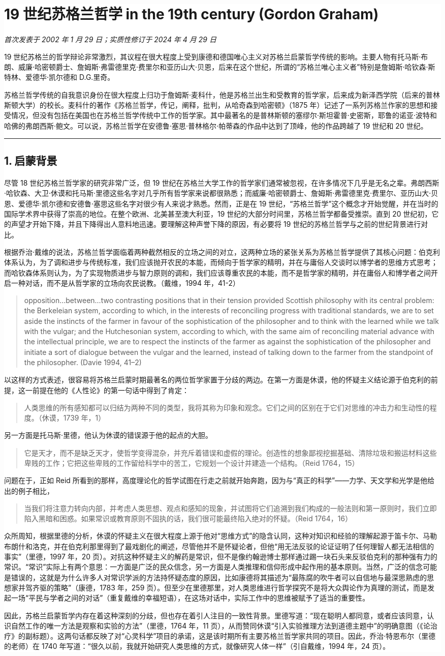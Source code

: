 # 19 世纪苏格兰哲学 in the 19th century (Gordon Graham)

*首次发表于 2002 年 1 月 29 日；实质性修订于 2024 年 4 月 29 日*

19 世纪苏格兰的哲学辩论非常激烈，其议程在很大程度上受到康德和德国唯心主义对苏格兰启蒙哲学传统的影响。主要人物有托马斯·布朗、威廉·哈密顿爵士、詹姆斯·弗雷德里克·费里尔和亚历山大·贝恩，后来在这个世纪，所谓的“苏格兰唯心主义者”特别是詹姆斯·哈钦森·斯特林、爱德华·凯尔德和 D.G.里奇。

苏格兰哲学传统的自我意识身份在很大程度上归功于詹姆斯·麦科什，他是苏格兰出生和受教育的哲学家，后来成为新泽西学院（后来的普林斯顿大学）的校长。麦科什的著作《苏格兰哲学，传记，阐释，批判，从哈奇森到哈密顿》（1875 年）记述了一系列苏格兰作家的思想和接受情况，但没有包括在美国也在苏格兰哲学传统中工作的哲学家。其中最著名的是普林斯顿的塞缪尔·斯坦霍普·史密斯，耶鲁的诺亚·波特和哈佛的弗朗西斯·鲍文。可以说，苏格兰哲学在安德鲁·塞思·普林格尔·帕蒂森的作品中达到了顶峰，他的作品跨越了 19 世纪和 20 世纪。

---

## 1. 启蒙背景

尽管 18 世纪苏格兰哲学家的研究非常广泛，但 19 世纪在苏格兰大学工作的哲学家们通常被忽视，在许多情况下几乎是无名之辈。弗朗西斯·哈钦森、大卫·休谟和托马斯·里德这些名字对几乎所有哲学家来说都很熟悉；而威廉·哈密顿爵士、詹姆斯·弗雷德里克·费里尔、亚历山大·贝恩、爱德华·凯尔德和安德鲁·塞思这些名字对很少有人来说才熟悉。然而，正是在 19 世纪，“苏格兰哲学”这个概念才开始觉醒，并在当时的国际学术界中获得了崇高的地位。在整个欧洲、北美甚至澳大利亚，19 世纪的大部分时间里，苏格兰哲学都备受推崇。直到 20 世纪初，它的声望才开始下降，并且下降得出人意料地迅速。要理解这种声誉下降的原因，有必要将 19 世纪的苏格兰哲学与之前的世纪背景进行对比。

根据乔治·戴维的说法，苏格兰哲学面临着两种截然相反的立场之间的对立，这两种立场的紧张关系为苏格兰哲学提供了其核心问题：伯克利体系认为，为了调和进步与传统标准，我们应该抛开农民的本能，而倾向于哲学家的精明，并在与庸俗人交谈时以博学者的思维方式思考；而哈钦森体系则认为，为了实现物质进步与智力原则的调和，我们应该尊重农民的本能，而不是哲学家的精明，并在庸俗人和博学者之间开启一种对话，而不是从哲学家的立场向农民说教。（戴维，1994 年，41-2）

> opposition…between…two contrasting positions that in their tension provided Scottish philosophy with its central problem: the Berkeleian system, according to which, in the interests of reconciling progress with traditional standards, we are to set aside the instincts of the farmer in favour of the sophistication of the philosopher and to think with the learned while we talk with the vulgar; and the Hutchesonian system, according to which, with the same aim of reconciling material advance with the intellectual principle, we are to respect the instincts of the farmer as against the sophistication of the philosopher and initiate a sort of dialogue between the vulgar and the learned, instead of talking down to the farmer from the standpoint of the philosopher. (Davie 1994, 41–2)

以这样的方式表述，很容易将苏格兰启蒙时期最著名的两位哲学家置于分歧的两边。在第一方面是休谟，他的怀疑主义结论源于伯克利的前提，这一前提在他的《人性论》的第一句话中得到了肯定：

> 人类思维的所有感知都可以归结为两种不同的类型，我将其称为印象和观念。它们之间的区别在于它们对思维的冲击力和生动性的程度。（休谟，1739 年，1）

另一方面是托马斯·里德，他认为休谟的错误源于他的起点的大胆。

> 它是天才，而不是缺乏天才，使哲学变得混杂，并充斥着错误和虚假的理论。创造性的想象鄙视挖掘基础、清除垃圾和搬运材料这些卑贱的工作；它把这些卑贱的工作留给科学中的苦工，它规划一个设计并建造一个结构。（Reid 1764，15）

问题在于，正如 Reid 所看到的那样，高度理论化的哲学试图在行走之前就开始奔跑，因为与“真正的科学”——力学、天文学和光学是他给出的例子相比，

> 当我们将注意力转向内部，并考虑人类思想、观点和感知的现象，并试图将它们追溯到我们构成的一般法则和第一原则时，我们立即陷入黑暗和困惑。如果常识或教育原则不固执的话，我们很可能最终陷入绝对的怀疑。（Reid 1764，16）

众所周知，根据里德的分析，休谟的怀疑主义在很大程度上源于他对“思维方式”的隐含认同，这种对知识和经验的理解起源于笛卡尔、马勒布朗什和洛克，并在伯克利那里得到了最戏剧化的阐述，尽管他并不是怀疑论者，但他“用无法反驳的论证证明了任何理智人都无法相信的事实”（里德，1997 年，20 页）。对抗这种怀疑主义的解药是常识，但不是像约翰逊博士那样通过踢一块石头来反驳伯克利的那种强有力的常识。“常识”实际上有两个意思：一方面是广泛的民众信念，另一方面是人类推理和信仰形成中起作用的基本原则。当然，广泛的信念可能是错误的，这就是为什么许多人对常识学派的方法持怀疑态度的原因，比如康德将其描述为“最陈腐的吹牛者可以自信地与最深思熟虑的思想家并驾齐驱的策略”（康德，1783 年，259 页）。但至少在里德那里，对人类思维进行哲学探究不是将大众舆论作为真理的测试，而是发起一场“平民与学者之间的对话”（重复戴维的幸福短语），在这场对话中，实际工作中的思维被赋予了适当的重要性。

因此，苏格兰启蒙哲学内存在着这种深刻的分歧，但也存在着引人注目的一致性背景。里德写道：“现在聪明人都同意，或者应该同意，认识自然工作的唯一方法是观察和实验的方法”（里德，1764 年，11 页），从而赞同休谟“引入实验推理方法到道德主题中”的明确意图（《论治疗》的副标题）。这两句话都反映了对“心灵科学”项目的承诺，这是该时期所有主要苏格兰哲学家共同的项目。因此，乔治·特恩布尔（里德的老师）在 1740 年写道：“很久以前，我就开始研究人类思维的方式，就像研究人体一样”（引自戴维，1994 年，24 页）。
